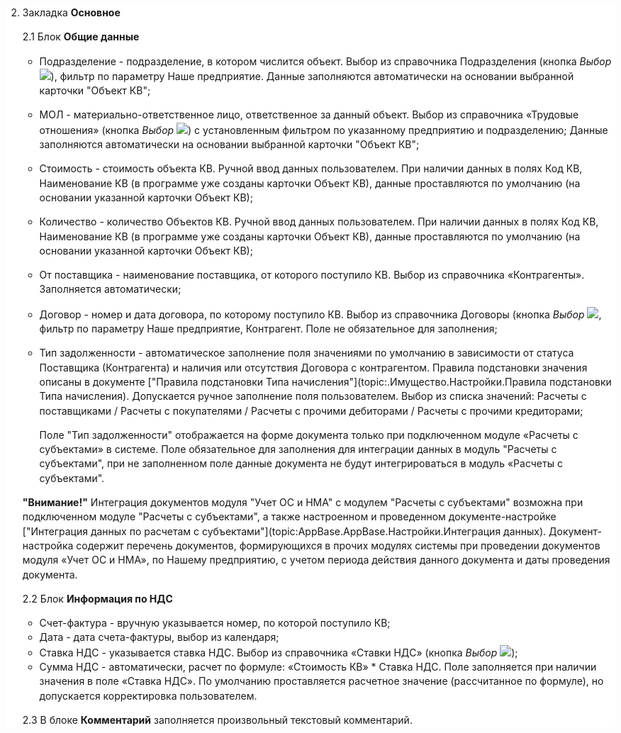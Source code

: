 2. Закладка **Основное**

    2.1 Блок **Общие данные**

    <!--- * Счет (Дт) - Счет дебита - счет учета капитального вложения. Выбор из плана счетов БУ. По умолчанию устанавливается счет учета КВ согласно Учетной политике.
    <!--- * Счет (КТ) - Счет кредита (поступления объекта КВ). Выбор из плана счетов БУ. По умолчанию устанавливается счет 60.
    <!--- 26/09/2023
    --->
    * Подразделение - подразделение, в котором числится объект. Выбор из справочника Подразделения (кнопка *Выбор* ![](topic:Com.AddFiles.Buttons.Btn_select.png)), фильтр по параметру Наше предприятие. 
    Данные заполняются автоматически на основании выбранной карточки "Объект КВ";
    * МОЛ - материально-ответственное лицо, ответственное за данный объект. Выбор из справочника «Трудовые отношения» (кнопка *Выбор* ![](topic:Com.AddFiles.Buttons.Btn_select.png)) с установленным фильтром по указанному предприятию и подразделению;
    Данные заполняются автоматически на основании выбранной карточки "Объект КВ";
    * Стоимость - стоимость объекта КВ. Ручной ввод данных пользователем. При наличии данных в полях Код КВ, Наименование КВ (в программе уже созданы карточки Объект КВ), данные проставляются по умолчанию (на основании указанной карточки Объект КВ);
    * Количество - количество Объектов КВ. Ручной ввод данных пользователем. При наличии данных в полях Код КВ, Наименование КВ (в программе уже созданы карточки Объект КВ), данные проставляются по умолчанию (на основании указанной карточки Объект КВ);
    * От поставщика - наименование поставщика, от которого поступило КВ. Выбор из справочника «Контрагенты». Заполняется автоматически;
    * Договор - номер и дата договора, по которому поступило КВ. Выбор из справочника Договоры (кнопка *Выбор* ![](topic:Com.AddFiles.Buttons.Btn_select.png), фильтр по параметру Наше предприятие, Контрагент. Поле не обязательное для заполнения;
    * Тип задолженности - автоматическое заполнение поля значениями по умолчанию в зависимости от статуса Поставщика (Контрагента) и наличия или отсутствия Договора с контрагентом.
    Правила подстановки значения описаны в документе ["Правила подстановки Типа начисления"](topic:.Имущество.Настройки.Правила подстановки Типа начисления).
    Допускается ручное заполнение поля пользователем. Выбор из списка значений: Расчеты с поставщиками / Расчеты с покупателями / Расчеты с прочими дебиторами / Расчеты с прочими кредиторами;

        Поле "Тип задолженности" отображается на форме документа только при подключенном модуле «Расчеты с субъектами» в системе. Поле обязательное для заполнения для интеграции
        данных в модуль "Расчеты с субъектами", при не заполненном поле данные документа не будут интегрироваться в модуль «Расчеты с субъектами".

    **"Внимание!"** Интеграция документов модуля "Учет ОС и НМА" с модулем "Расчеты с субъектами" возможна при подключенном модуле "Расчеты с субъектами", а также настроенном
    и проведенном документе-настройке ["Интеграция данных по расчетам с субъектами"](topic:AppBase.AppBase.Настройки.Интеграция данных). Документ-настройка содержит перечень
    документов, формирующихся в прочих модулях системы при проведении документов модуля «Учет ОС и НМА», по Нашему предприятию, с учетом периода действия данного документа
    и даты проведения документа.

    2.2 Блок **Информация по НДС**

    * Счет-фактура - вручную указывается номер, по которой поступило КВ;
    * Дата - дата счета-фактуры, выбор из календаря;
    * Ставка НДС - указывается ставка НДС. Выбор из справочника «Ставки НДС» (кнопка *Выбор* ![](topic:Com.AddFiles.Buttons.Btn_select.png));
    * Сумма НДС - автоматически, расчет по формуле: «Стоимость КВ» * Ставка НДС. Поле заполняется при наличии значения в поле «Ставка НДС».
    По умолчанию проставляется расчетное значение (рассчитанное по формуле), но допускается корректировка пользователем.
    <!--- * Счет НДС - Счет учета НДС. Выбор из плана счетов БУ. По умолчанию устанавливается счет учета НДС согласно Учетной политике.
    --->
    2.3 В блоке **Комментарий** заполняется произвольный текстовый комментарий.
